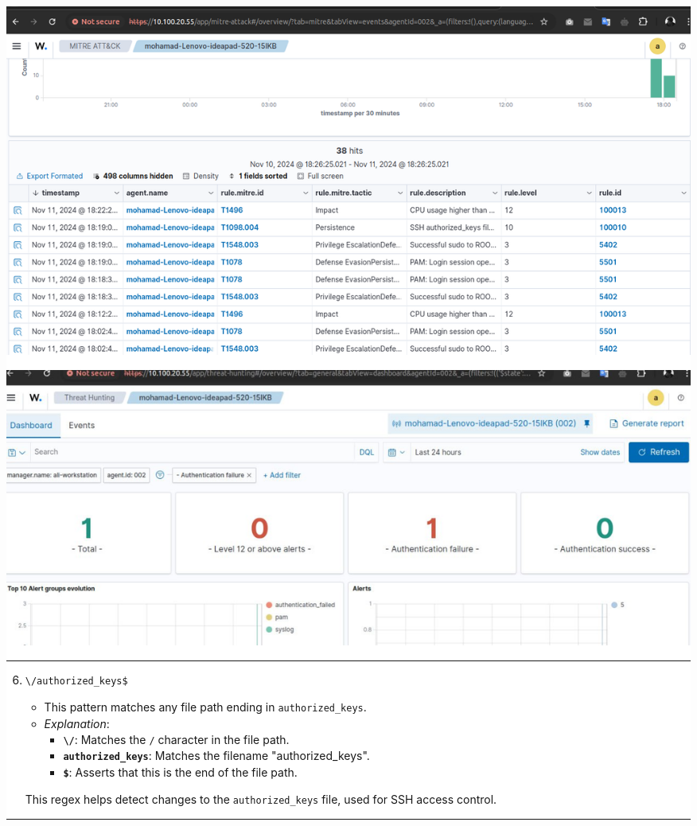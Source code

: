 

![alt text](images/presisnatance.png)


![alt text](images/image-23.png)


---



6. `\/authorized_keys$`
    
    - This pattern matches any file path ending in `authorized_keys`.
    - *Explanation*:
      - **`\/`**: Matches the `/` character in the file path.
      - **`authorized_keys`**: Matches the filename "authorized_keys".
      - **`$`**: Asserts that this is the end of the file path.

    This regex helps detect changes to the `authorized_keys` file, used for SSH access control.


---